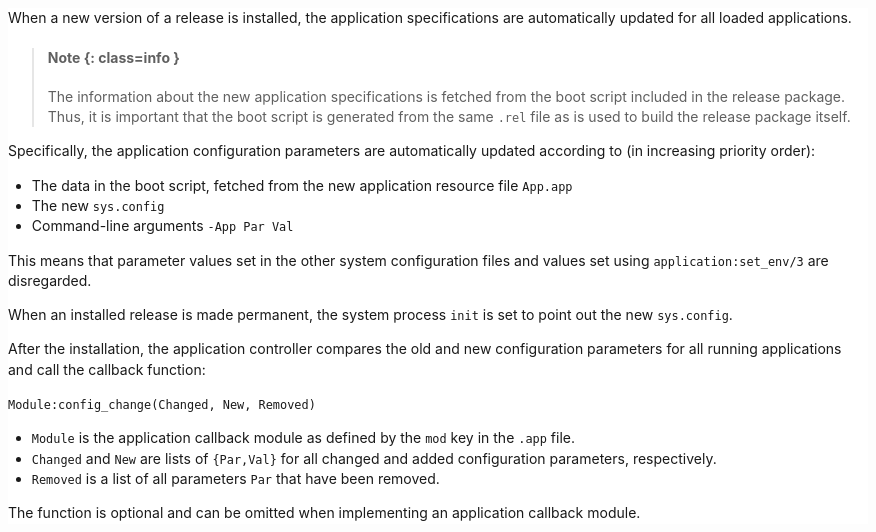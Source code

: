 When a new version of a release is installed, the application specifications are automatically updated for all loaded applications.

> #### Note {: class=info }
> The information about the new application specifications is fetched from the boot script included in the release package. Thus, it is important that the boot script is generated from the same `.rel` file as is used to build the release package itself.

Specifically, the application configuration parameters are automatically updated according to (in increasing priority order):

* The data in the boot script, fetched from the new application resource file `App.app`
* The new `sys.config`
* Command-line arguments `-App Par Val`

This means that parameter values set in the other system configuration files and values set using `application:set_env/3` are disregarded.

When an installed release is made permanent, the system process `init` is set to point out the new `sys.config`.

After the installation, the application controller compares the old and new configuration parameters for all running applications and call the callback function:

```text
Module:config_change(Changed, New, Removed)
```

* `Module` is the application callback module as defined by the `mod` key in the `.app` file.
* `Changed` and `New` are lists of `{Par,Val}` for all changed and added configuration parameters, respectively.
* `Removed` is a list of all parameters `Par` that have been removed.

The function is optional and can be omitted when implementing an application callback module.
